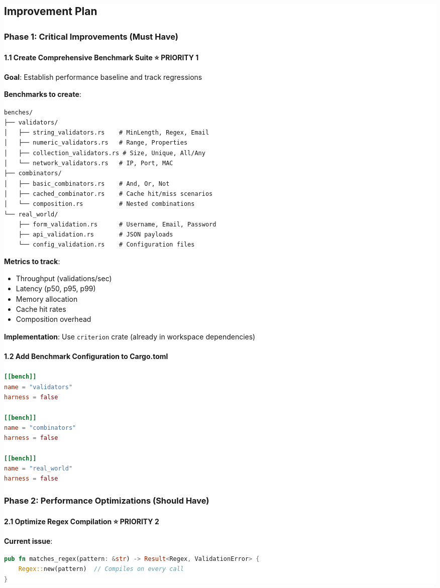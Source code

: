 
## Improvement Plan

### Phase 1: Critical Improvements (Must Have)

#### 1.1 Create Comprehensive Benchmark Suite ⭐ PRIORITY 1
**Goal**: Establish performance baseline and track regressions

**Benchmarks to create**:
```
benches/
├── validators/
│   ├── string_validators.rs    # MinLength, Regex, Email
│   ├── numeric_validators.rs   # Range, Properties
│   ├── collection_validators.rs # Size, Unique, All/Any
│   └── network_validators.rs   # IP, Port, MAC
├── combinators/
│   ├── basic_combinators.rs    # And, Or, Not
│   ├── cached_combinator.rs    # Cache hit/miss scenarios
│   └── composition.rs          # Nested combinations
└── real_world/
    ├── form_validation.rs      # Username, Email, Password
    ├── api_validation.rs       # JSON payloads
    └── config_validation.rs    # Configuration files
```

**Metrics to track**:
- Throughput (validations/sec)
- Latency (p50, p95, p99)
- Memory allocation
- Cache hit rates
- Composition overhead

**Implementation**: Use `criterion` crate (already in workspace dependencies)

#### 1.2 Add Benchmark Configuration to Cargo.toml
```toml
[[bench]]
name = "validators"
harness = false

[[bench]]
name = "combinators"
harness = false

[[bench]]
name = "real_world"
harness = false
```

### Phase 2: Performance Optimizations (Should Have)

#### 2.1 Optimize Regex Compilation ⭐ PRIORITY 2
**Current issue**: 
```rust
pub fn matches_regex(pattern: &str) -> Result<Regex, ValidationError> {
    Regex::new(pattern)  // Compiles on every call
}
```
